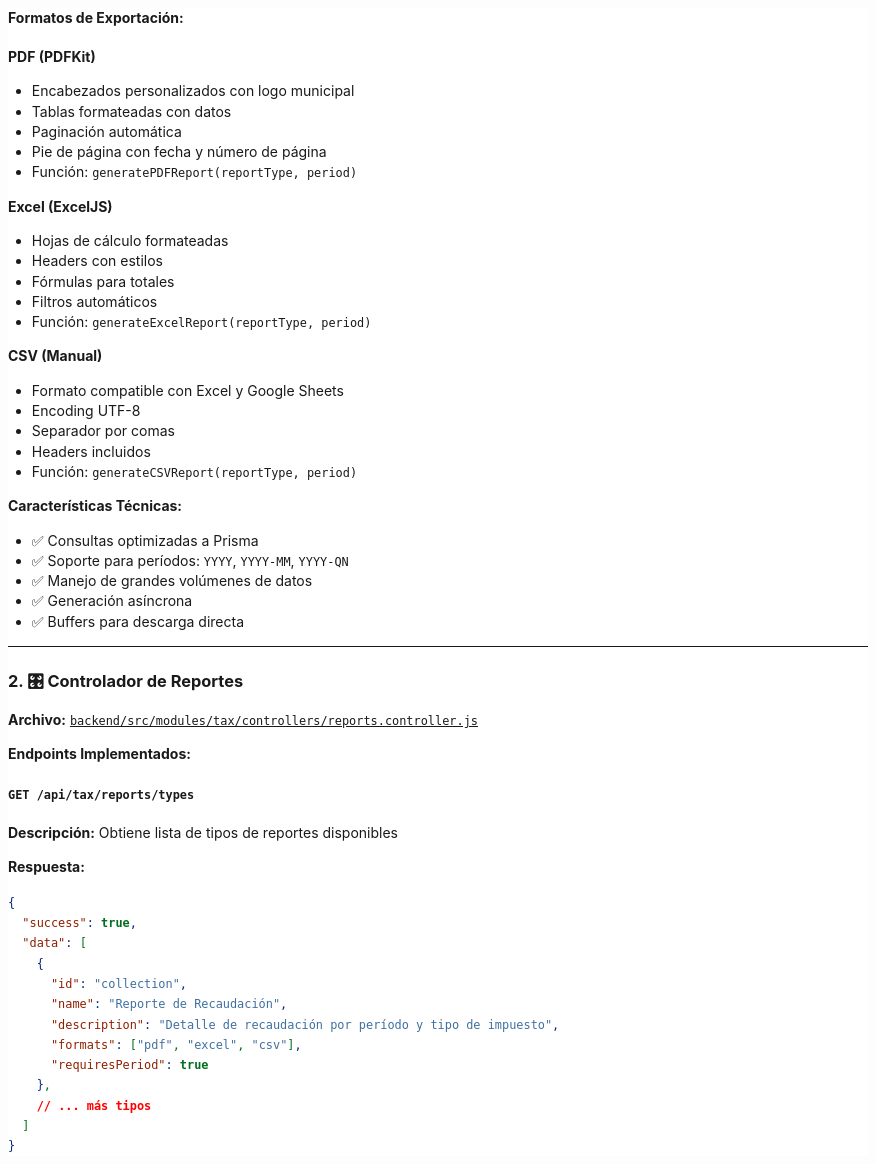 #### Formatos de Exportación:

**PDF (PDFKit)**
- Encabezados personalizados con logo municipal
- Tablas formateadas con datos
- Paginación automática
- Pie de página con fecha y número de página
- Función: `generatePDFReport(reportType, period)`

**Excel (ExcelJS)**
- Hojas de cálculo formateadas
- Headers con estilos
- Fórmulas para totales
- Filtros automáticos
- Función: `generateExcelReport(reportType, period)`

**CSV (Manual)**
- Formato compatible con Excel y Google Sheets
- Encoding UTF-8
- Separador por comas
- Headers incluidos
- Función: `generateCSVReport(reportType, period)`

**Características Técnicas:**
- ✅ Consultas optimizadas a Prisma
- ✅ Soporte para períodos: `YYYY`, `YYYY-MM`, `YYYY-QN`
- ✅ Manejo de grandes volúmenes de datos
- ✅ Generación asíncrona
- ✅ Buffers para descarga directa

---

### 2. 🎛️ **Controlador de Reportes**

**Archivo:** [`backend/src/modules/tax/controllers/reports.controller.js`](/var/alcaldia-saas/backend/src/modules/tax/controllers/reports.controller.js)

**Endpoints Implementados:**

#### `GET /api/tax/reports/types`
**Descripción:** Obtiene lista de tipos de reportes disponibles

**Respuesta:**
```json
{
  "success": true,
  "data": [
    {
      "id": "collection",
      "name": "Reporte de Recaudación",
      "description": "Detalle de recaudación por período y tipo de impuesto",
      "formats": ["pdf", "excel", "csv"],
      "requiresPeriod": true
    },
    // ... más tipos
  ]
}
```
